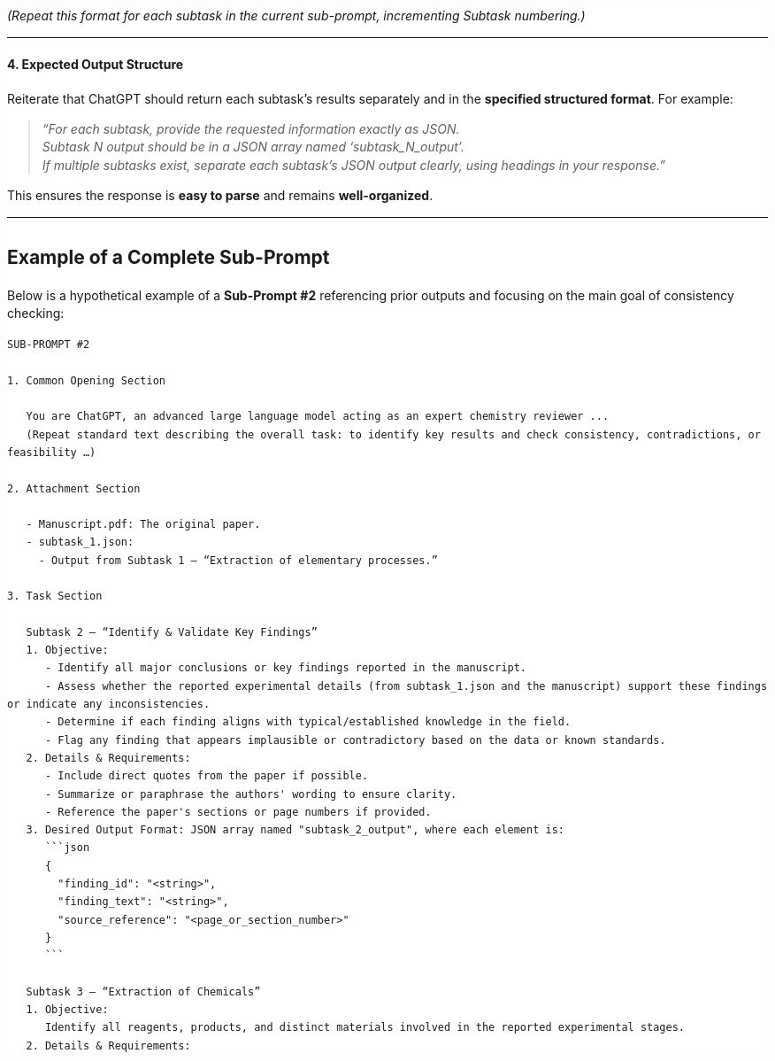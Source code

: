 *(Repeat this format for each subtask in the current sub-prompt, incrementing Subtask numbering.)*

---

#### **4. Expected Output Structure**

Reiterate that ChatGPT should return each subtask’s results separately and in the **specified structured format**. For example:

> *“For each subtask, provide the requested information exactly as JSON.  
> Subtask N output should be in a JSON array named ‘subtask_N_output’.  
> If multiple subtasks exist, separate each subtask’s JSON output clearly, using headings in your response.”*

This ensures the response is **easy to parse** and remains **well-organized**.

---

## **Example of a Complete Sub-Prompt**

Below is a hypothetical example of a **Sub-Prompt #2** referencing prior outputs and focusing on the main goal of consistency checking:

```
SUB-PROMPT #2

1. Common Opening Section

   You are ChatGPT, an advanced large language model acting as an expert chemistry reviewer ...
   (Repeat standard text describing the overall task: to identify key results and check consistency, contradictions, or feasibility …)

2. Attachment Section

   - Manuscript.pdf: The original paper.
   - subtask_1.json:
     - Output from Subtask 1 – “Extraction of elementary processes.”

3. Task Section

   Subtask 2 – “Identify & Validate Key Findings”
   1. Objective:
      - Identify all major conclusions or key findings reported in the manuscript.
      - Assess whether the reported experimental details (from subtask_1.json and the manuscript) support these findings or indicate any inconsistencies.
      - Determine if each finding aligns with typical/established knowledge in the field.
      - Flag any finding that appears implausible or contradictory based on the data or known standards.
   2. Details & Requirements:
      - Include direct quotes from the paper if possible.
      - Summarize or paraphrase the authors' wording to ensure clarity.
      - Reference the paper's sections or page numbers if provided.
   3. Desired Output Format: JSON array named "subtask_2_output", where each element is:
      ```json
      {
        "finding_id": "<string>",
        "finding_text": "<string>",
        "source_reference": "<page_or_section_number>"
      }
      ```

   Subtask 3 – “Extraction of Chemicals”
   1. Objective:
      Identify all reagents, products, and distinct materials involved in the reported experimental stages.
   2. Details & Requirements:
```